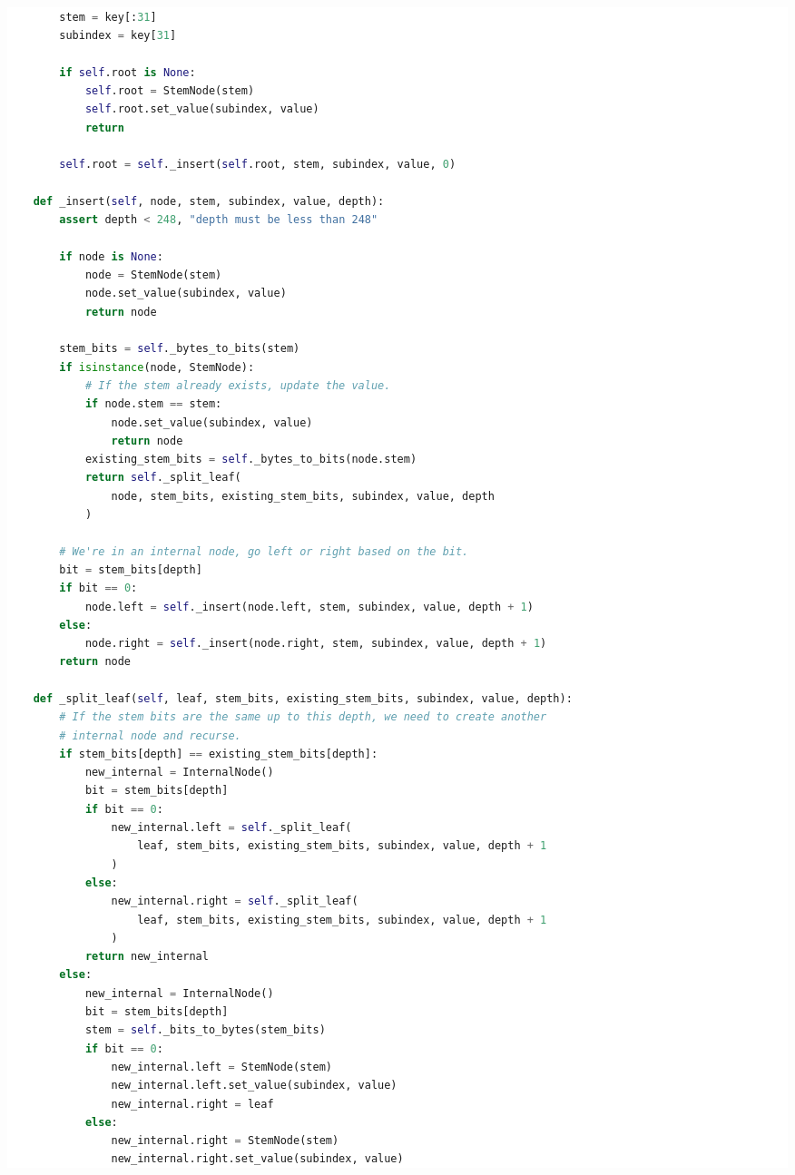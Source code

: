 ```python
        stem = key[:31]
        subindex = key[31]

        if self.root is None:
            self.root = StemNode(stem)
            self.root.set_value(subindex, value)
            return

        self.root = self._insert(self.root, stem, subindex, value, 0)

    def _insert(self, node, stem, subindex, value, depth):
        assert depth < 248, "depth must be less than 248"

        if node is None:
            node = StemNode(stem)
            node.set_value(subindex, value)
            return node

        stem_bits = self._bytes_to_bits(stem)
        if isinstance(node, StemNode):
            # If the stem already exists, update the value.
            if node.stem == stem:
                node.set_value(subindex, value)
                return node
            existing_stem_bits = self._bytes_to_bits(node.stem)
            return self._split_leaf(
                node, stem_bits, existing_stem_bits, subindex, value, depth
            )

        # We're in an internal node, go left or right based on the bit.
        bit = stem_bits[depth]
        if bit == 0:
            node.left = self._insert(node.left, stem, subindex, value, depth + 1)
        else:
            node.right = self._insert(node.right, stem, subindex, value, depth + 1)
        return node

    def _split_leaf(self, leaf, stem_bits, existing_stem_bits, subindex, value, depth):
        # If the stem bits are the same up to this depth, we need to create another
        # internal node and recurse.
        if stem_bits[depth] == existing_stem_bits[depth]:
            new_internal = InternalNode()
            bit = stem_bits[depth]
            if bit == 0:
                new_internal.left = self._split_leaf(
                    leaf, stem_bits, existing_stem_bits, subindex, value, depth + 1
                )
            else:
                new_internal.right = self._split_leaf(
                    leaf, stem_bits, existing_stem_bits, subindex, value, depth + 1
                )
            return new_internal
        else:
            new_internal = InternalNode()
            bit = stem_bits[depth]
            stem = self._bits_to_bytes(stem_bits)
            if bit == 0:
                new_internal.left = StemNode(stem)
                new_internal.left.set_value(subindex, value)
                new_internal.right = leaf
            else:
                new_internal.right = StemNode(stem)
                new_internal.right.set_value(subindex, value)
```